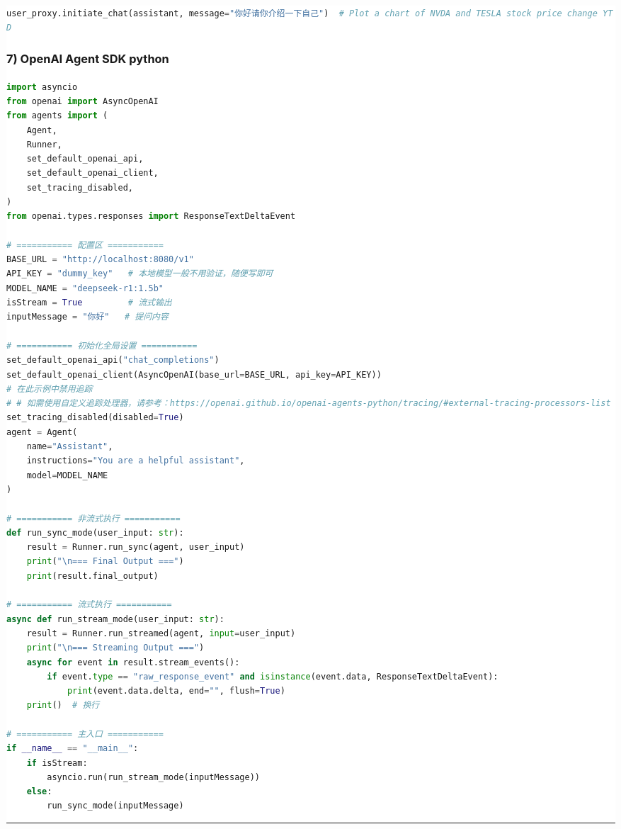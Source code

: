 ```python
user_proxy.initiate_chat(assistant, message="你好请你介绍一下自己")  # Plot a chart of NVDA and TESLA stock price change YTD

```

### 7) OpenAI Agent SDK python

```python
import asyncio
from openai import AsyncOpenAI
from agents import (
    Agent,
    Runner,
    set_default_openai_api,
    set_default_openai_client,
    set_tracing_disabled,
)
from openai.types.responses import ResponseTextDeltaEvent

# =========== 配置区 ===========
BASE_URL = "http://localhost:8080/v1"
API_KEY = "dummy_key"   # 本地模型一般不用验证，随便写即可
MODEL_NAME = "deepseek-r1:1.5b"
isStream = True         # 流式输出
inputMessage = "你好"   # 提问内容

# =========== 初始化全局设置 ===========
set_default_openai_api("chat_completions")
set_default_openai_client(AsyncOpenAI(base_url=BASE_URL, api_key=API_KEY))
# 在此示例中禁用追踪
# # 如需使用自定义追踪处理器，请参考：https://openai.github.io/openai-agents-python/tracing/#external-tracing-processors-list
set_tracing_disabled(disabled=True)
agent = Agent(
    name="Assistant",
    instructions="You are a helpful assistant",
    model=MODEL_NAME
)

# =========== 非流式执行 ===========
def run_sync_mode(user_input: str):
    result = Runner.run_sync(agent, user_input)
    print("\n=== Final Output ===")
    print(result.final_output)

# =========== 流式执行 ===========
async def run_stream_mode(user_input: str):
    result = Runner.run_streamed(agent, input=user_input)
    print("\n=== Streaming Output ===")
    async for event in result.stream_events():
        if event.type == "raw_response_event" and isinstance(event.data, ResponseTextDeltaEvent):
            print(event.data.delta, end="", flush=True)
    print()  # 换行

# =========== 主入口 ===========
if __name__ == "__main__":
    if isStream:
        asyncio.run(run_stream_mode(inputMessage))
    else:
        run_sync_mode(inputMessage)
```

---